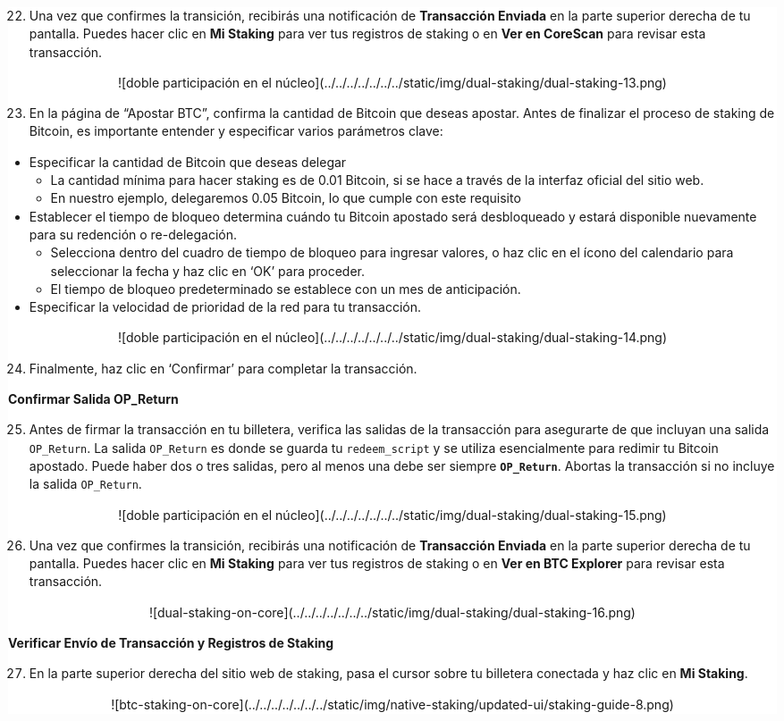 22. Una vez que confirmes la transición, recibirás una notificación de **Transacción Enviada** en la parte superior derecha de tu pantalla. Puedes hacer clic en **Mi Staking** para ver tus registros de staking o en **Ver en CoreScan** para revisar esta transacción.

<p align="center">
![doble participación en el núcleo](../../../../../../../static/img/dual-staking/dual-staking-13.png)
</p>

23. En la página de “Apostar BTC”, confirma la cantidad de Bitcoin que deseas apostar. Antes de finalizar el proceso de staking de Bitcoin, es importante entender y especificar varios parámetros clave:

- Especificar la cantidad de Bitcoin que deseas delegar
   - La cantidad mínima para hacer staking es de 0.01 Bitcoin, si se hace a través de la interfaz oficial del sitio web.
   - En nuestro ejemplo, delegaremos 0.05 Bitcoin, lo que cumple con este requisito
- Establecer el tiempo de bloqueo determina cuándo tu Bitcoin apostado será desbloqueado y estará disponible nuevamente para su redención o re-delegación.
   - Selecciona dentro del cuadro de tiempo de bloqueo para ingresar valores, o haz clic en el ícono del calendario para seleccionar la fecha y haz clic en ‘OK’ para proceder.
   - El tiempo de bloqueo predeterminado se establece con un mes de anticipación.
- Especificar la velocidad de prioridad de la red para tu transacción.

<p align="center" style={{zoom:"70%"}}>
![doble participación en el núcleo](../../../../../../../static/img/dual-staking/dual-staking-14.png)
</p>

24. Finalmente, haz clic en ‘Confirmar’ para completar la transacción.

**Confirmar Salida OP\_Return**

25. Antes de firmar la transacción en tu billetera, verifica las salidas de la transacción para asegurarte de que incluyan una salida `OP_Return`. La salida `OP_Return` es donde se guarda tu `redeem_script` y se utiliza esencialmente para redimir tu Bitcoin apostado. Puede haber dos o tres salidas, pero al menos una debe ser siempre **`OP_Return`**. Abortas la transacción si no incluye la salida `OP_Return`.

<p align="center">
![doble participación en el núcleo](../../../../../../../static/img/dual-staking/dual-staking-15.png)
</p>

26. Una vez que confirmes la transición, recibirás una notificación de **Transacción Enviada** en la parte superior derecha de tu pantalla. Puedes hacer clic en **Mi Staking** para ver tus registros de staking o en **Ver en BTC Explorer** para revisar esta transacción.

<p align="center">
![dual-staking-on-core](../../../../../../../static/img/dual-staking/dual-staking-16.png)
</p>

**Verificar Envío de Transacción y Registros de Staking**

27. En la parte superior derecha del sitio web de staking, pasa el cursor sobre tu billetera conectada y haz clic en **Mi Staking**.

<p align="center">
![btc-staking-on-core](../../../../../../../static/img/native-staking/updated-ui/staking-guide-8.png)
</p>
